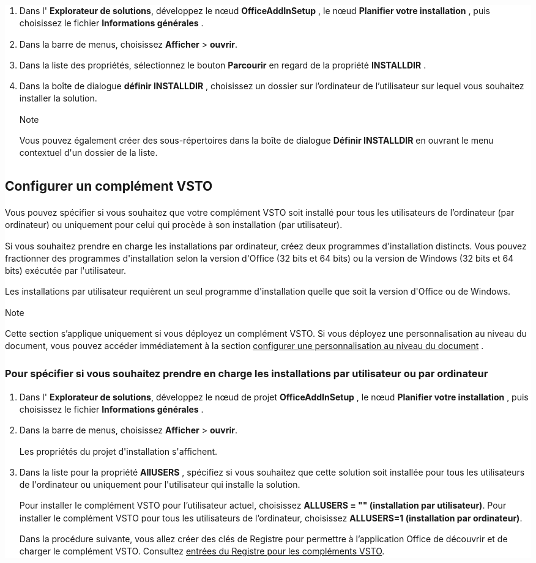 1. Dans l' **Explorateur de solutions**, développez le nœud **OfficeAddInSetup** , le nœud **Planifier votre installation** , puis choisissez le fichier **Informations générales** .

2. Dans la barre de menus, choisissez **Afficher**  >  **ouvrir**.

3. Dans la liste des propriétés, sélectionnez le bouton **Parcourir** en regard de la propriété **INSTALLDIR** .

4. Dans la boîte de dialogue **définir INSTALLDIR** , choisissez un dossier sur l’ordinateur de l’utilisateur sur lequel vous souhaitez installer la solution.

   > [!NOTE]
   > Vous pouvez également créer des sous-répertoires dans la boîte de dialogue **Définir INSTALLDIR** en ouvrant le menu contextuel d'un dossier de la liste.

## <a name="configure-a-vsto-add-in"></a><a name="ConfigureRegistry"></a>Configurer un complément VSTO

Vous pouvez spécifier si vous souhaitez que votre complément VSTO soit installé pour tous les utilisateurs de l’ordinateur (par ordinateur) ou uniquement pour celui qui procède à son installation (par utilisateur).

Si vous souhaitez prendre en charge les installations par ordinateur, créez deux programmes d'installation distincts. Vous pouvez fractionner des programmes d'installation selon la version d'Office (32 bits et 64 bits) ou la version de Windows (32 bits et 64 bits) exécutée par l'utilisateur.

Les installations par utilisateur requièrent un seul programme d'installation quelle que soit la version d'Office ou de Windows.

> [!NOTE]
> Cette section s’applique uniquement si vous déployez un complément VSTO. Si vous déployez une personnalisation au niveau du document, vous pouvez accéder immédiatement à la section [configurer une personnalisation au niveau du document](#ConfigureDocument) .

### <a name="to-specify-whether-you-want-to-support-per-user-or-per-computer-installations"></a>Pour spécifier si vous souhaitez prendre en charge les installations par utilisateur ou par ordinateur

1. Dans l' **Explorateur de solutions**, développez le nœud de projet **OfficeAddInSetup** , le nœud **Planifier votre installation** , puis choisissez le fichier **Informations générales** .

2. Dans la barre de menus, choisissez **Afficher**  >  **ouvrir**.

   Les propriétés du projet d'installation s'affichent.

3. Dans la liste pour la propriété **AllUSERS** , spécifiez si vous souhaitez que cette solution soit installée pour tous les utilisateurs de l'ordinateur ou uniquement pour l'utilisateur qui installe la solution.

   Pour installer le complément VSTO pour l’utilisateur actuel, choisissez **ALLUSERS = "" (installation par utilisateur)**. Pour installer le complément VSTO pour tous les utilisateurs de l’ordinateur, choisissez **ALLUSERS=1 (installation par ordinateur)**.

   Dans la procédure suivante, vous allez créer des clés de Registre pour permettre à l’application Office de découvrir et de charger le complément VSTO. Consultez [entrées du Registre pour les compléments VSTO](../vsto/registry-entries-for-vsto-add-ins.md).

